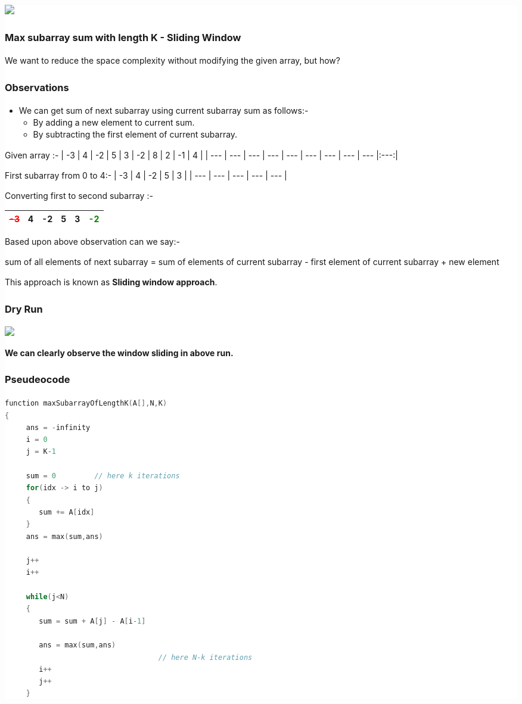 ![](https://d2beiqkhq929f0.cloudfront.net/public_assets/assets/000/031/030/original/1.png?1681232198)

### Max subarray sum with length K - Sliding Window


We want to reduce the space complexity without modifying the given array, but how?

### Observations
* We can get sum of next subarray using current subarray sum as follows:-
  * By adding a new element to current sum.
  * By subtracting the first element of current subarray.
  
Given array :-
| -3  | 4   | -2  | 5   | 3   | -2  | 8   | 2   | -1  |  4  |
| --- | --- | --- | --- | --- | --- | --- | --- | --- |:---:|
 
First subarray from 0 to 4:-
| -3  | 4   | -2  | 5   | 3   |
| --- | --- | --- | --- | --- |

Converting first to second subarray :-

| <span style="color:red"> ~~-3~~ </span>   | 4   | -2  | 5   | 3   | <span style="color:green"> -2 </span>   |
| --- | --- | --- | --- | --- | --- |

Based upon above observation can we say:-
<div class="alert alert-block alert-warning">
sum of all elements of next subarray = sum of elements of current subarray - first element of current subarray + new element
</div>

This approach is known as  **Sliding window approach**. 

### Dry Run

![](https://d2beiqkhq929f0.cloudfront.net/public_assets/assets/000/031/066/original/Screenshot_%286%29.png?1681239141)

**We can clearly observe the window sliding in above run.**

### Pseudeocode

```cpp
function maxSubarrayOfLengthK(A[],N,K)
{
     ans = -infinity
     i = 0 
     j = K-1
         
     sum = 0         // here k iterations
     for(idx -> i to j)
     {
        sum += A[idx]           
     }
     ans = max(sum,ans)
         
     j++ 
     i++
       
     while(j<N)
     {                      
        sum = sum + A[j] - A[i-1]
        
        ans = max(sum,ans)
                                    // here N-k iterations
        i++
        j++
     }
```